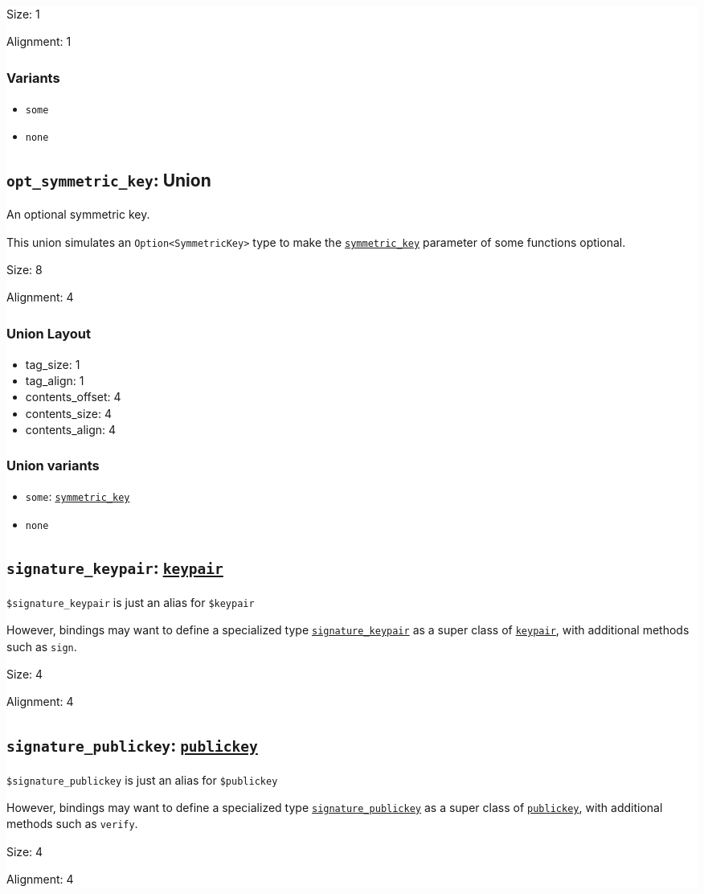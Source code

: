 Size: 1

Alignment: 1

### Variants
- <a href="#opt_symmetric_key_u.some" name="opt_symmetric_key_u.some"></a> `some`

- <a href="#opt_symmetric_key_u.none" name="opt_symmetric_key_u.none"></a> `none`

## <a href="#opt_symmetric_key" name="opt_symmetric_key"></a> `opt_symmetric_key`: Union
An optional symmetric key.

This union simulates an `Option<SymmetricKey>` type to make the [`symmetric_key`](#symmetric_key) parameter of some functions optional.

Size: 8

Alignment: 4

### Union Layout
- tag_size: 1
- tag_align: 1
- contents_offset: 4
- contents_size: 4
- contents_align: 4
### Union variants
- <a href="#opt_symmetric_key.some" name="opt_symmetric_key.some"></a> `some`: [`symmetric_key`](#symmetric_key)

- <a href="#opt_symmetric_key.none" name="opt_symmetric_key.none"></a> `none`

## <a href="#signature_keypair" name="signature_keypair"></a> `signature_keypair`: [`keypair`](#keypair)
`$signature_keypair` is just an alias for `$keypair`

However, bindings may want to define a specialized type [`signature_keypair`](#signature_keypair) as a super class of [`keypair`](#keypair), with additional methods such as `sign`.

Size: 4

Alignment: 4

## <a href="#signature_publickey" name="signature_publickey"></a> `signature_publickey`: [`publickey`](#publickey)
`$signature_publickey` is just an alias for `$publickey`

However, bindings may want to define a specialized type [`signature_publickey`](#signature_publickey) as a super class of [`publickey`](#publickey), with additional methods such as `verify`.

Size: 4

Alignment: 4
